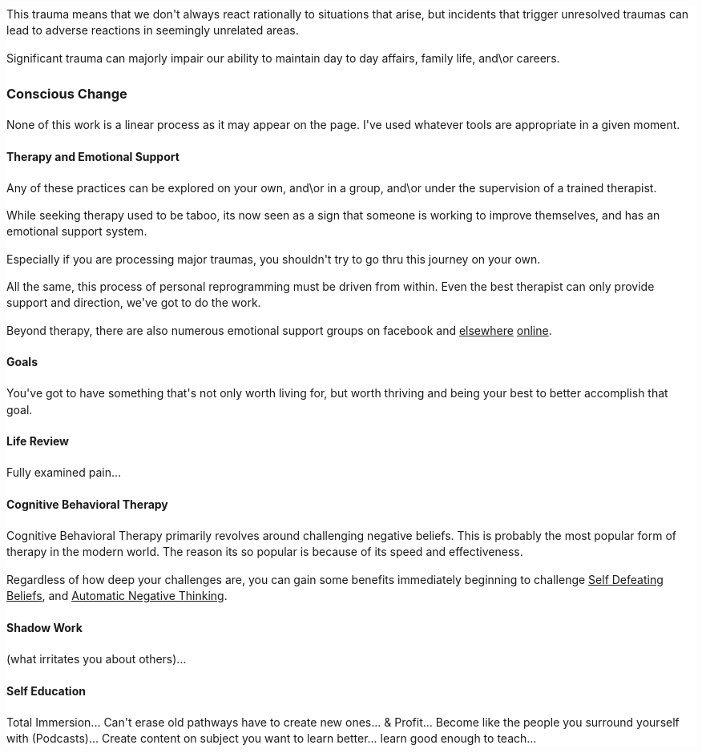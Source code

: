 This trauma means that we don't always react rationally to situations that arise, but incidents that trigger unresolved traumas can lead to adverse reactions in seemingly unrelated areas.

Significant trauma can majorly impair our ability to maintain day to day affairs, family life, and\or careers. 

### Conscious Change
None of this work is a linear process as it may appear on the page. I've used whatever tools are appropriate in a given moment.

#### Therapy and Emotional Support
Any of these practices can be explored on your own, and\or in a group, and\or under the supervision of a trained therapist.

While seeking therapy used to be taboo, its now seen as a sign that someone is working to improve themselves, and has an emotional support system.

Especially if you are processing major traumas, you shouldn't try to go thru this journey on your own.

All the same, this process of personal reprogramming must be driven from within. Even the best therapist can only provide support and direction, we've got to do the work.

Beyond therapy, there are also numerous emotional support groups on facebook and [elsewhere](https://www.self.com/story/online-support-groups/) [online](https://www.medicalnewstoday.com/articles/group-therapy#summary).

#### Goals

You've got to have something that's not only worth living for, but worth thriving and being your best to better accomplish that goal. 

#### Life Review

Fully examined pain...

#### Cognitive Behavioral Therapy

Cognitive Behavioral Therapy primarily revolves around challenging negative beliefs. This is probably the most popular form of therapy in the modern world. The reason its so popular is because of its speed and effectiveness. 

Regardless of how deep your challenges are, you can gain some benefits immediately beginning to challenge [Self Defeating Beliefs](https://feelinggood.com/wp-content/uploads/2018/11/f1e61-self-defeating-beliefs-list-v-1.pdf), and [Automatic Negative Thinking](https://sdlab.fas.harvard.edu/cognitive-reappraisal/identifying-negative-automatic-thought-patterns).

#### Shadow Work

 (what irritates you about others)... 

#### Self Education

Total Immersion... Can't erase old pathways have to create new ones... & Profit... Become like the people you surround yourself with (Podcasts)... Create content on subject you want to learn better... learn good enough to teach...
